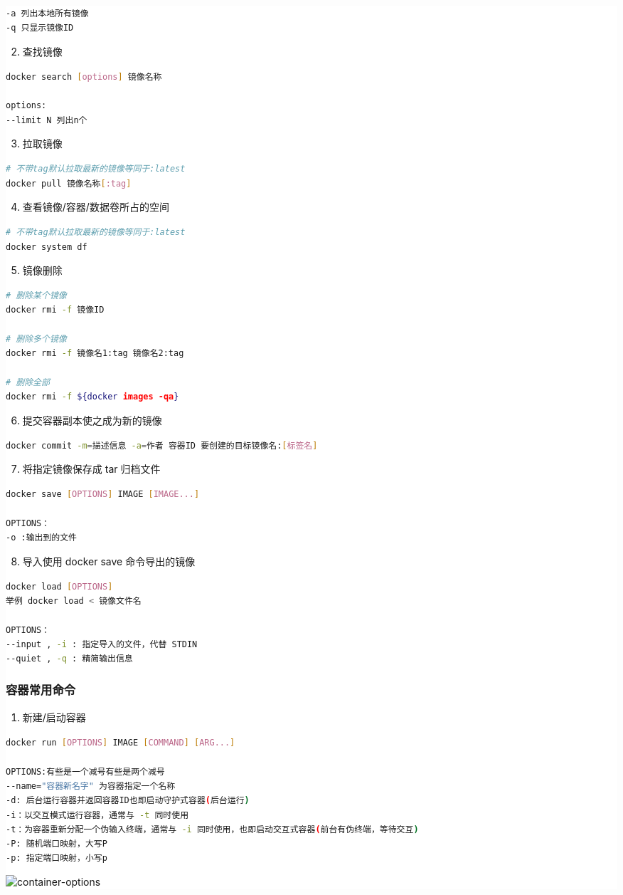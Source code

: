 ```bash
-a 列出本地所有镜像
-q 只显示镜像ID
```
2. 查找镜像
```bash
docker search [options] 镜像名称

options:
--limit N 列出n个
```
3. 拉取镜像
```bash
# 不带tag默认拉取最新的镜像等同于:latest
docker pull 镜像名称[:tag] 
```
4. 查看镜像/容器/数据卷所占的空间
```bash
# 不带tag默认拉取最新的镜像等同于:latest
docker system df
```
5. 镜像删除
```bash
# 删除某个镜像
docker rmi -f 镜像ID

# 删除多个镜像
docker rmi -f 镜像名1:tag 镜像名2:tag

# 删除全部
docker rmi -f ${docker images -qa}
```
6. 提交容器副本使之成为新的镜像
```bash
docker commit -m=描述信息 -a=作者 容器ID 要创建的目标镜像名:[标签名]
```
7. 将指定镜像保存成 tar 归档文件
```bash
docker save [OPTIONS] IMAGE [IMAGE...]

OPTIONS：
-o :输出到的文件
```
8. 导入使用 docker save 命令导出的镜像
```bash
docker load [OPTIONS]
举例 docker load < 镜像文件名

OPTIONS：
--input , -i : 指定导入的文件，代替 STDIN
--quiet , -q : 精简输出信息
```
### 容器常用命令
1. 新建/启动容器
```bash
docker run [OPTIONS] IMAGE [COMMAND] [ARG...] 

OPTIONS:有些是一个减号有些是两个减号
--name="容器新名字" 为容器指定一个名称
-d: 后台运行容器并返回容器ID也即启动守护式容器(后台运行)
-i：以交互模式运行容器，通常与 -t 同时使用
-t：为容器重新分配一个伪输入终端，通常与 -i 同时使用，也即启动交互式容器(前台有伪终端，等待交互)
-P: 随机端口映射，大写P
-p: 指定端口映射，小写p
```
![container-options](/images/docker/container-options.png)
